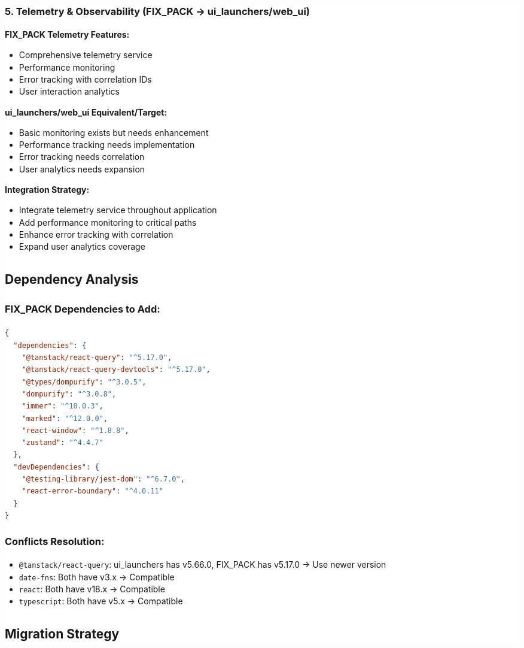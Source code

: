 ### 5. Telemetry & Observability (FIX_PACK → ui_launchers/web_ui)

**FIX_PACK Telemetry Features:**
- Comprehensive telemetry service
- Performance monitoring
- Error tracking with correlation IDs
- User interaction analytics

**ui_launchers/web_ui Equivalent/Target:**
- Basic monitoring exists but needs enhancement
- Performance tracking needs implementation
- Error tracking needs correlation
- User analytics needs expansion

**Integration Strategy:**
- Integrate telemetry service throughout application
- Add performance monitoring to critical paths
- Enhance error tracking with correlation
- Expand user analytics coverage

## Dependency Analysis

### FIX_PACK Dependencies to Add:
```json
{
  "dependencies": {
    "@tanstack/react-query": "^5.17.0",
    "@tanstack/react-query-devtools": "^5.17.0", 
    "@types/dompurify": "^3.0.5",
    "dompurify": "^3.0.8",
    "immer": "^10.0.3",
    "marked": "^12.0.0",
    "react-window": "^1.8.8",
    "zustand": "^4.4.7"
  },
  "devDependencies": {
    "@testing-library/jest-dom": "^6.7.0",
    "react-error-boundary": "^4.0.11"
  }
}
```

### Conflicts Resolution:
- `@tanstack/react-query`: ui_launchers has v5.66.0, FIX_PACK has v5.17.0 → Use newer version
- `date-fns`: Both have v3.x → Compatible
- `react`: Both have v18.x → Compatible
- `typescript`: Both have v5.x → Compatible

## Migration Strategy

